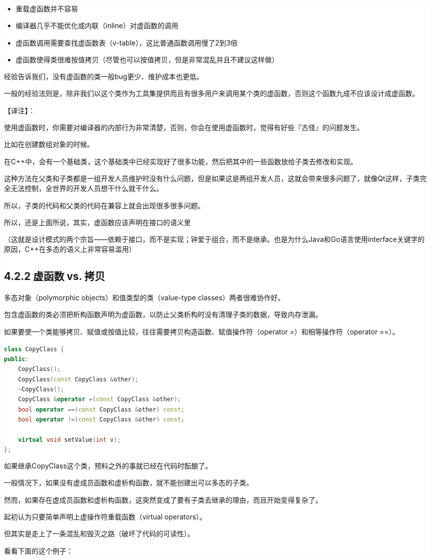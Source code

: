 - 重载虚函数并不容易

- 编译器几乎不能优化或内联（inline）对虚函数的调用

- 虚函数调用需要查找虚函数表（v-table），这比普通函数调用慢了2到3倍

- 虚函数使得类很难按值拷贝（尽管也可以按值拷贝，但是非常混乱并且不建议这样做）

经验告诉我们，没有虚函数的类一般bug更少、维护成本也更低。

一般的经验法则是，除非我们以这个类作为工具集提供而且有很多用户来调用某个类的虚函数，否则这个函数九成不应该设计成虚函数。

【译注】：

使用虚函数时，你需要对编译器的内部行为非常清楚，否则，你会在使用虚函数时，觉得有好些『古怪』的问题发生。

比如在创建数组对象的时候。

在C++中，会有一个基础类，这个基础类中已经实现好了很多功能，然后把其中的一些函数放给子类去修改和实现。

这种方法在父类和子类都是一组开发人员维护时没有什么问题，但是如果这是两组开发人员，这就会带来很多问题了，就像Qt这样，子类完全无法控制，全世界的开发人员想干什么就干什么。

所以，子类的代码和父类的代码在兼容上就会出现很多很多问题。

所以，还是上面所说，其实，虚函数应该声明在接口的语义里

（这就是设计模式的两个宗旨——依赖于接口，而不是实现；钟爱于组合，而不是继承。也是为什么Java和Go语言使用interface关键字的原因，C++在多态的语义上非常容易滥用）

## 4.2.2 虚函数 vs. 拷贝

多态对象（polymorphic objects）和值类型的类（value-type classes）两者很难协作好。

包含虚函数的类必须把析构函数声明为虚函数，以防止父类析构时没有清理子类的数据，导致内存泄漏。

如果要使一个类能够拷贝、赋值或按值比较，往往需要拷贝构造函数、赋值操作符（operator =）和相等操作符（operator ==）。

```c++
class CopyClass {
public:
    CopyClass();
    CopyClass(const CopyClass &other);
    ~CopyClass();
    CopyClass &operator =(const CopyClass &other);
    bool operator ==(const CopyClass &other) const;
    bool operator !=(const CopyClass &other) const;
 
    virtual void setValue(int v);
};
```

如果继承CopyClass这个类，预料之外的事就已经在代码时酝酿了。

一般情况下，如果没有虚成员函数和虚析构函数，就不能创建出可以多态的子类。

然而，如果存在虚成员函数和虚析构函数，这突然变成了要有子类去继承的理由，而且开始变得复杂了。

起初认为只要简单声明上虚操作符重载函数（virtual operators）。 

但其实是走上了一条混乱和毁灭之路（破坏了代码的可读性）。

看看下面的这个例子：
